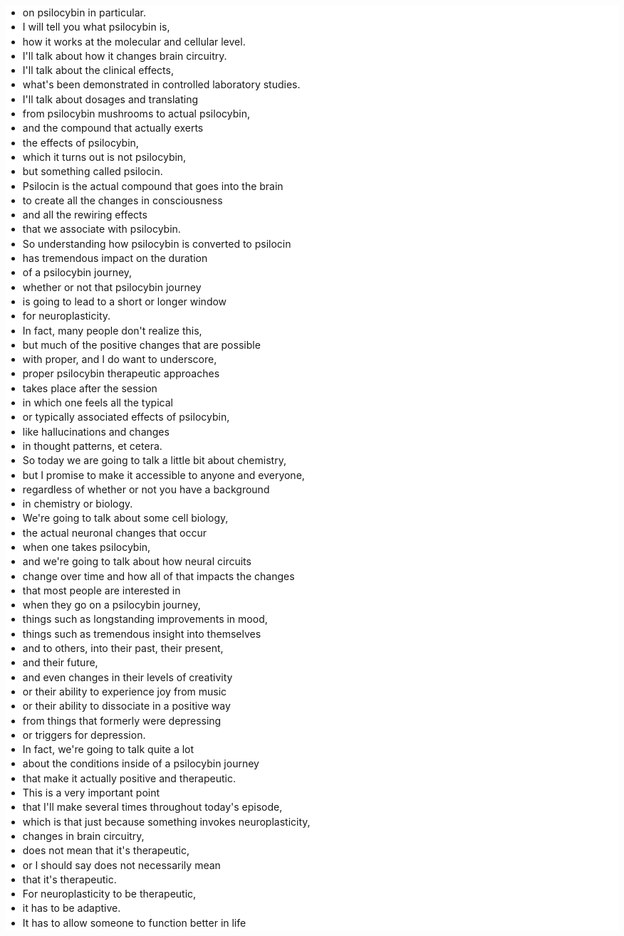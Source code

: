 *  on psilocybin in particular.
*  I will tell you what psilocybin is,
*  how it works at the molecular and cellular level.
*  I'll talk about how it changes brain circuitry.
*  I'll talk about the clinical effects,
*  what's been demonstrated in controlled laboratory studies.
*  I'll talk about dosages and translating
*  from psilocybin mushrooms to actual psilocybin,
*  and the compound that actually exerts
*  the effects of psilocybin,
*  which it turns out is not psilocybin,
*  but something called psilocin.
*  Psilocin is the actual compound that goes into the brain
*  to create all the changes in consciousness
*  and all the rewiring effects
*  that we associate with psilocybin.
*  So understanding how psilocybin is converted to psilocin
*  has tremendous impact on the duration
*  of a psilocybin journey,
*  whether or not that psilocybin journey
*  is going to lead to a short or longer window
*  for neuroplasticity.
*  In fact, many people don't realize this,
*  but much of the positive changes that are possible
*  with proper, and I do want to underscore,
*  proper psilocybin therapeutic approaches
*  takes place after the session
*  in which one feels all the typical
*  or typically associated effects of psilocybin,
*  like hallucinations and changes
*  in thought patterns, et cetera.
*  So today we are going to talk a little bit about chemistry,
*  but I promise to make it accessible to anyone and everyone,
*  regardless of whether or not you have a background
*  in chemistry or biology.
*  We're going to talk about some cell biology,
*  the actual neuronal changes that occur
*  when one takes psilocybin,
*  and we're going to talk about how neural circuits
*  change over time and how all of that impacts the changes
*  that most people are interested in
*  when they go on a psilocybin journey,
*  things such as longstanding improvements in mood,
*  things such as tremendous insight into themselves
*  and to others, into their past, their present,
*  and their future,
*  and even changes in their levels of creativity
*  or their ability to experience joy from music
*  or their ability to dissociate in a positive way
*  from things that formerly were depressing
*  or triggers for depression.
*  In fact, we're going to talk quite a lot
*  about the conditions inside of a psilocybin journey
*  that make it actually positive and therapeutic.
*  This is a very important point
*  that I'll make several times throughout today's episode,
*  which is that just because something invokes neuroplasticity,
*  changes in brain circuitry,
*  does not mean that it's therapeutic,
*  or I should say does not necessarily mean
*  that it's therapeutic.
*  For neuroplasticity to be therapeutic,
*  it has to be adaptive.
*  It has to allow someone to function better in life